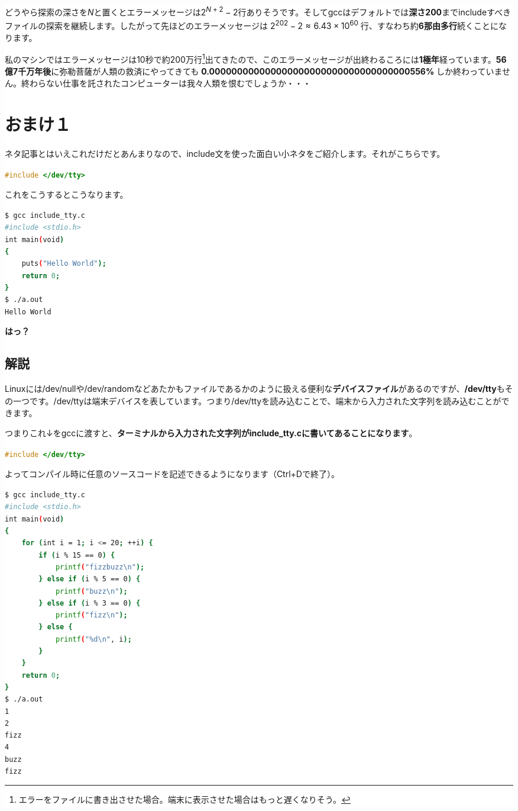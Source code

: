 どうやら探索の深さを$N$と置くとエラーメッセージは$2^{N+2}-2$行ありそうです。そしてgccはデフォルトでは**深さ200**までincludeすべきファイルの探索を継続します。したがって先ほどのエラーメッセージは $2^{202}-2 \approx 6.43 \times 10^{60}$ 行、すなわち約**6那由多行**続くことになります。

私のマシンではエラーメッセージは10秒で約200万行[^note]出てきたので、このエラーメッセージが出終わるころには**1極年**経っています。**56億7千万年後**に弥勒菩薩が人類の救済にやってきても **0.000000000000000000000000000000000000556%** しか終わっていません。終わらない仕事を託されたコンピューターは我々人類を恨むでしょうか・・・

[^note]: エラーをファイルに書き出させた場合。端末に表示させた場合はもっと遅くなりそう。

# おまけ１

ネタ記事とはいえこれだけだとあんまりなので、include文を使った面白い小ネタをご紹介します。それがこちらです。

```c:include_tty.c
#include </dev/tty>
```

これをこうするとこうなります。

```bash
$ gcc include_tty.c
#include <stdio.h>
int main(void)
{
    puts("Hello World");
    return 0;
}
$ ./a.out
Hello World
```

**はっ？**

## 解説

Linuxには/dev/nullや/dev/randomなどあたかもファイルであるかのように扱える便利な**デバイスファイル**があるのですが、**/dev/tty**もその一つです。/dev/ttyは端末デバイスを表しています。つまり/dev/ttyを読み込むことで、端末から入力された文字列を読み込むことができます。

つまりこれ↓をgccに渡すと、**ターミナルから入力された文字列がinclude_tty.cに書いてあることになります**。

```c:include_tty.c
#include </dev/tty>
```

よってコンパイル時に任意のソースコードを記述できるようになります（Ctrl+Dで終了）。

```bash
$ gcc include_tty.c
#include <stdio.h>
int main(void)
{
    for (int i = 1; i <= 20; ++i) {
        if (i % 15 == 0) {
            printf("fizzbuzz\n");
        } else if (i % 5 == 0) {
            printf("buzz\n");
        } else if (i % 3 == 0) {
            printf("fizz\n");
        } else {
            printf("%d\n", i);
        }
    }
    return 0;
}
$ ./a.out
1
2
fizz
4
buzz
fizz
```

[^directives]: もちろん正確には#defineや#ifの展開などいろいろなことをします。
[^preprocessor]: pre: 「事前に」，process: 「処理」，or: 「～するもの」
[^cpp]: C PreProcessorの略。C++の略ではありません。